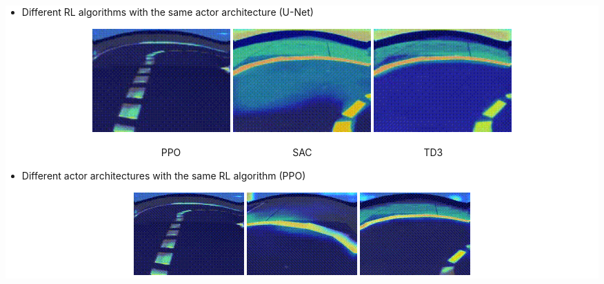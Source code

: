 - Different RL algorithms with the same actor architecture (U-Net)

<p align="center">
<img src="media/ppo_unet.gif" width="200px" height="150px" alt=""/> 
<img src="media/sac_unet.gif" width="200px" height="150px" alt=""/> 
<img src="media/td3_unet.gif" width="200px" height="150px" alt=""/> <br>
<div align="center">
PPO &emsp;&emsp;&emsp;&emsp;&emsp;&emsp;&emsp;&emsp;&emsp;&emsp;&emsp;
SAC &emsp;&emsp;&emsp;&emsp;&emsp;&emsp;&emsp;&emsp;&emsp;&emsp;&emsp;
TD3
</div>
</p>

- Different actor architectures with the same RL algorithm (PPO)

<p align="center">
<img src="media/ppo_unet.gif" width="160px" height="120px" alt=""/> 
<img src="media/ppo_resnetlw.gif" width="160px" height="120px" alt=""/> 
<img src="media/ppo_mobilenet.gif" width="160px" height="120px" alt=""/> 